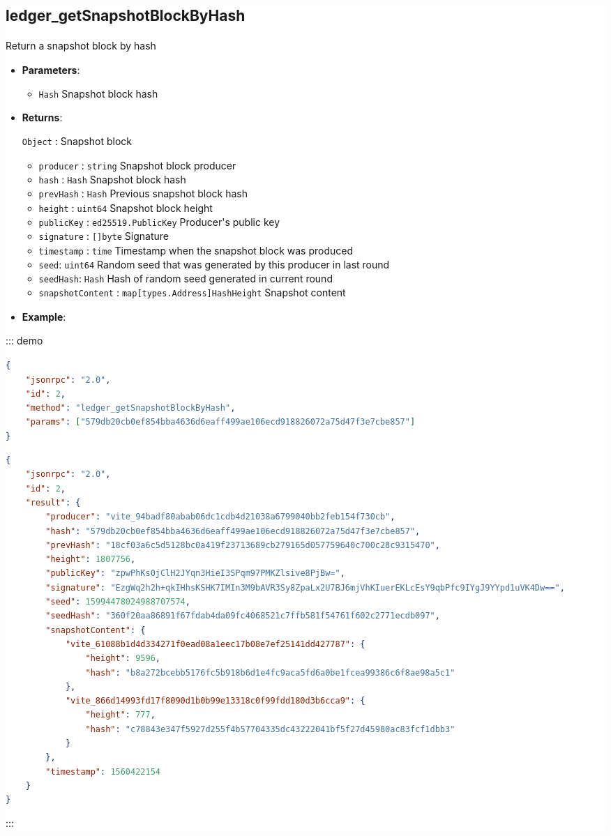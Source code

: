 ## ledger_getSnapshotBlockByHash
Return a snapshot block by hash

- **Parameters**: 
    - `Hash` Snapshot block hash

- **Returns**: 
               
    `Object` : Snapshot block
     -  `producer` : `string` Snapshot block producer
     -  `hash` : `Hash` Snapshot block hash
     -  `prevHash` : `Hash` Previous snapshot block hash
     -  `height` : `uint64` Snapshot block height
     -  `publicKey` : `ed25519.PublicKey` Producer's public key
     -  `signature` : `[]byte` Signature
     -  `timestamp` : `time` Timestamp when the snapshot block was produced
     -  `seed`: `uint64` Random seed that was generated by this producer in last round
     -  `seedHash`: `Hash` Hash of random seed generated in current round
     -  `snapshotContent` : `map[types.Address]HashHeight` Snapshot content


- **Example**:

::: demo

```json tab:Request
{
    "jsonrpc": "2.0",
    "id": 2,
    "method": "ledger_getSnapshotBlockByHash",
    "params": ["579db20cb0ef854bba4636d6eaff499ae106ecd918826072a75d47f3e7cbe857"]
}
```

```json tab:Response
{
    "jsonrpc": "2.0",
    "id": 2,
    "result": {
        "producer": "vite_94badf80abab06dc1cdb4d21038a6799040bb2feb154f730cb",
        "hash": "579db20cb0ef854bba4636d6eaff499ae106ecd918826072a75d47f3e7cbe857",
        "prevHash": "18cf03a6c5d5128bc0a419f23713689cb279165d057759640c700c28c9315470",
        "height": 1807756,
        "publicKey": "zpwPhKs0jClH2JYqn3HieI3SPqm97PMKZlsive8PjBw=",
        "signature": "EzgWq2h2h+qkIHhsKSHK7IMIn3M9bAVR3Sy8ZpaLx2U7BJ6mjVhKIuerEKLcEsY9qbPfc9IYgJ9YYpd1uVK4Dw==",
        "seed": 15994478024988707574,
        "seedHash": "360f20aa86891f67fdab4da09fc4068521c7ffb581f54761f602c2771ecdb097",
        "snapshotContent": {
            "vite_61088b1d4d334271f0ead08a1eec17b08e7ef25141dd427787": {
                "height": 9596,
                "hash": "b8a272bcebb5176fc5b918b6d1e4fc9aca5fd6a0be1fcea99386c6f8ae98a5c1"
            },
            "vite_866d14993fd17f8090d1b0b99e13318c0f99fdd180d3b6cca9": {
                "height": 777,
                "hash": "c78843e347f5927d255f4b57704335dc43222041bf5f27d45980ac83fcf1dbb3"
            }
        },
        "timestamp": 1560422154
    }
}
```
:::
